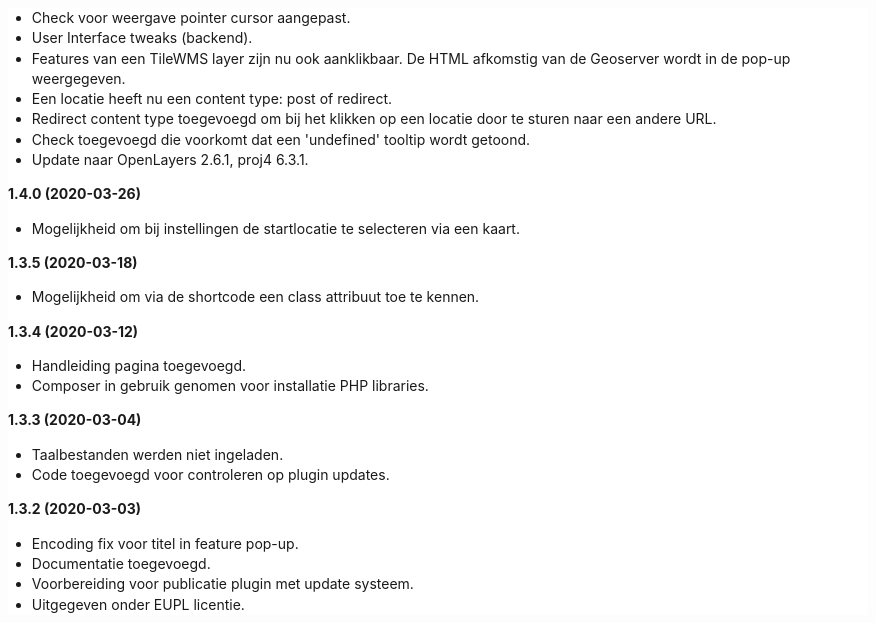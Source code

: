 - Check voor weergave pointer cursor aangepast.
- User Interface tweaks (backend).
- Features van een TileWMS layer zijn nu ook aanklikbaar. De HTML afkomstig van de Geoserver wordt in de pop-up weergegeven.
- Een locatie heeft nu een content type: post of redirect.
- Redirect content type toegevoegd om bij het klikken op een locatie door te sturen naar een andere URL.
- Check toegevoegd die voorkomt dat een 'undefined' tooltip wordt getoond.
- Update naar OpenLayers 2.6.1, proj4 6.3.1.

**1.4.0 (2020-03-26)**

- Mogelijkheid om bij instellingen de startlocatie te selecteren via een kaart.

**1.3.5 (2020-03-18)**

- Mogelijkheid om via de shortcode een class attribuut toe te kennen.

**1.3.4 (2020-03-12)**

- Handleiding pagina toegevoegd.
- Composer in gebruik genomen voor installatie PHP libraries.

**1.3.3 (2020-03-04)**

- Taalbestanden werden niet ingeladen.
- Code toegevoegd voor controleren op plugin updates.

**1.3.2 (2020-03-03)**

- Encoding fix voor titel in feature pop-up.
- Documentatie toegevoegd.
- Voorbereiding voor publicatie plugin met update systeem.
- Uitgegeven onder EUPL licentie.